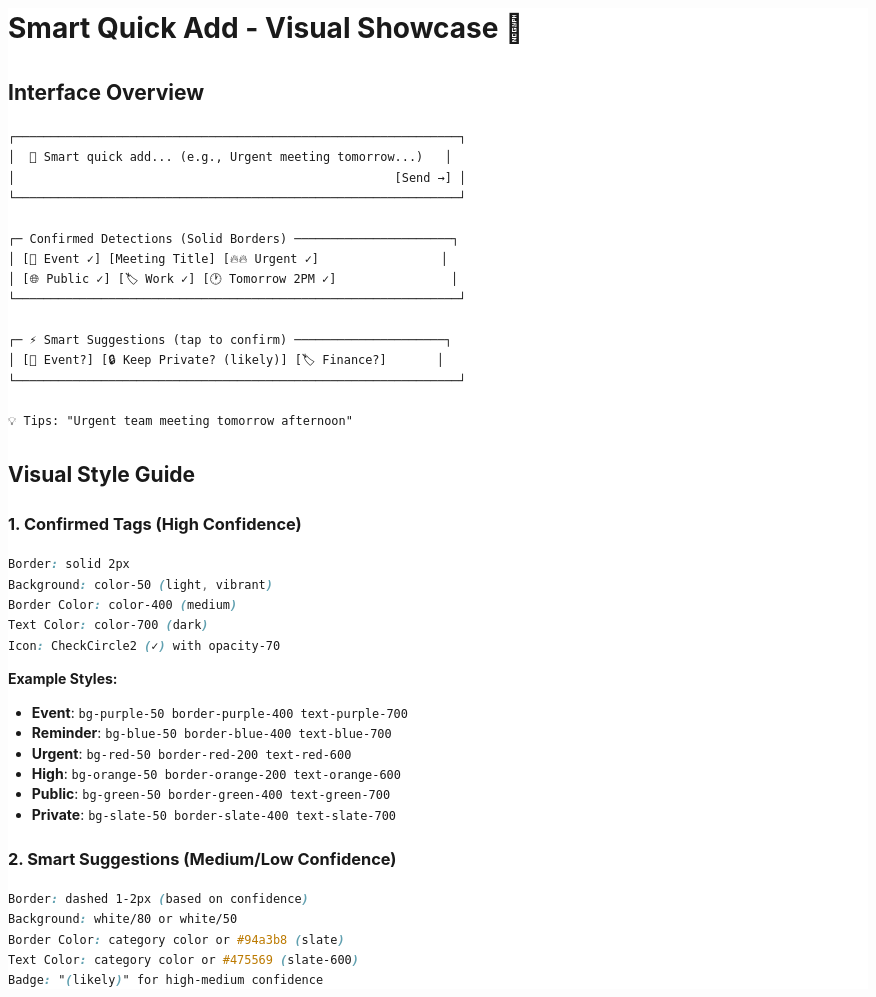 # Smart Quick Add - Visual Showcase 🎨

## Interface Overview

```
┌──────────────────────────────────────────────────────────────┐
│  🌟 Smart quick add... (e.g., Urgent meeting tomorrow...)   │
│                                                     [Send →] │
└──────────────────────────────────────────────────────────────┘

┌─ Confirmed Detections (Solid Borders) ──────────────────────┐
│ [📅 Event ✓] [Meeting Title] [🔥🔥 Urgent ✓]                 │
│ [🌐 Public ✓] [🏷️ Work ✓] [🕐 Tomorrow 2PM ✓]                │
└──────────────────────────────────────────────────────────────┘

┌─ ⚡ Smart Suggestions (tap to confirm) ─────────────────────┐
│ [📅 Event?] [🔒 Keep Private? (likely)] [🏷️ Finance?]       │
└──────────────────────────────────────────────────────────────┘

💡 Tips: "Urgent team meeting tomorrow afternoon"
```

## Visual Style Guide

### 1. Confirmed Tags (High Confidence)
```css
Border: solid 2px
Background: color-50 (light, vibrant)
Border Color: color-400 (medium)
Text Color: color-700 (dark)
Icon: CheckCircle2 (✓) with opacity-70
```

**Example Styles:**
- **Event**: `bg-purple-50 border-purple-400 text-purple-700`
- **Reminder**: `bg-blue-50 border-blue-400 text-blue-700`
- **Urgent**: `bg-red-50 border-red-200 text-red-600`
- **High**: `bg-orange-50 border-orange-200 text-orange-600`
- **Public**: `bg-green-50 border-green-400 text-green-700`
- **Private**: `bg-slate-50 border-slate-400 text-slate-700`

### 2. Smart Suggestions (Medium/Low Confidence)
```css
Border: dashed 1-2px (based on confidence)
Background: white/80 or white/50
Border Color: category color or #94a3b8 (slate)
Text Color: category color or #475569 (slate-600)
Badge: "(likely)" for high-medium confidence
```
